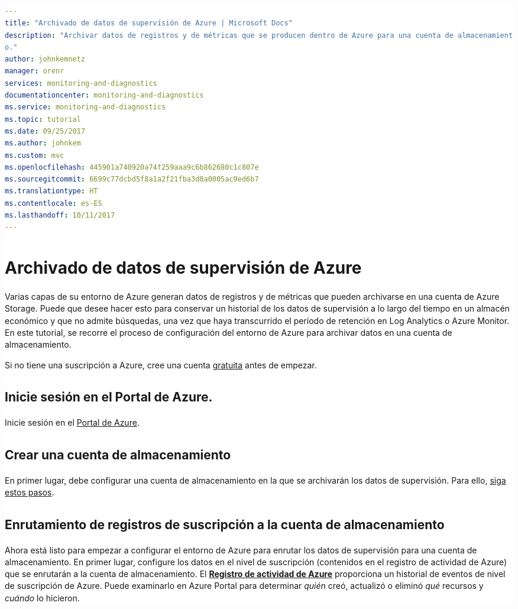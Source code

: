 ```yaml
---
title: "Archivado de datos de supervisión de Azure | Microsoft Docs"
description: "Archivar datos de registros y de métricas que se producen dentro de Azure para una cuenta de almacenamiento."
author: johnkemnetz
manager: orenr
services: monitoring-and-diagnostics
documentationcenter: monitoring-and-diagnostics
ms.service: monitoring-and-diagnostics
ms.topic: tutorial
ms.date: 09/25/2017
ms.author: johnkem
ms.custom: mvc
ms.openlocfilehash: 445901a740920a74f259aaa9c6b862680c1c807e
ms.sourcegitcommit: 6699c77dcbd5f8a1a2f21fba3d0a0005ac9ed6b7
ms.translationtype: HT
ms.contentlocale: es-ES
ms.lasthandoff: 10/11/2017
---
```

# <a name="archive-azure-monitoring-data"></a>Archivado de datos de supervisión de Azure

Varias capas de su entorno de Azure generan datos de registros y de métricas que pueden archivarse en una cuenta de Azure Storage. Puede que desee hacer esto para conservar un historial de los datos de supervisión a lo largo del tiempo en un almacén económico y que no admite búsquedas, una vez que haya transcurrido el período de retención en Log Analytics o Azure Monitor. En este tutorial, se recorre el proceso de configuración del entorno de Azure para archivar datos en una cuenta de almacenamiento.

Si no tiene una suscripción a Azure, cree una cuenta [gratuita](https://azure.microsoft.com/free/) antes de empezar.

## <a name="sign-in-to-the-azure-portal"></a>Inicie sesión en el Portal de Azure.

Inicie sesión en el [Portal de Azure](https://portal.azure.com/).

## <a name="create-a-storage-account"></a>Crear una cuenta de almacenamiento

En primer lugar, debe configurar una cuenta de almacenamiento en la que se archivarán los datos de supervisión. Para ello, [siga estos pasos](../storage/common/storage-create-storage-account.md).

## <a name="route-subscription-logs-to-the-storage-account"></a>Enrutamiento de registros de suscripción a la cuenta de almacenamiento

Ahora está listo para empezar a configurar el entorno de Azure para enrutar los datos de supervisión para una cuenta de almacenamiento. En primer lugar, configure los datos en el nivel de suscripción (contenidos en el registro de actividad de Azure) que se enrutarán a la cuenta de almacenamiento. El [**Registro de actividad de Azure**](monitoring-overview-activity-logs.md) proporciona un historial de eventos de nivel de suscripción de Azure. Puede examinarlo en Azure Portal para determinar *quién* creó, actualizó o eliminó *qué* recursos y *cuándo* lo hicieron.
